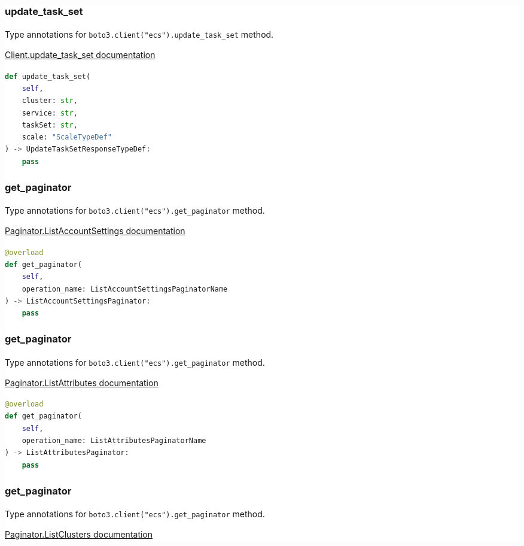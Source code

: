 ### update_task_set

Type annotations for `boto3.client("ecs").update_task_set` method.

[Client.update_task_set documentation](https://boto3.amazonaws.com/v1/documentation/api/latest/reference/services/ecs.html#ECS.Client.update_task_set)

```python
def update_task_set(
    self,
    cluster: str,
    service: str,
    taskSet: str,
    scale: "ScaleTypeDef"
) -> UpdateTaskSetResponseTypeDef:
    pass
```

### get_paginator

Type annotations for `boto3.client("ecs").get_paginator` method.

[Paginator.ListAccountSettings documentation](https://boto3.amazonaws.com/v1/documentation/api/latest/reference/services/ecs.html#ECS.Paginator.ListAccountSettings)

```python
@overload
def get_paginator(
    self,
    operation_name: ListAccountSettingsPaginatorName
) -> ListAccountSettingsPaginator:
    pass
```

### get_paginator

Type annotations for `boto3.client("ecs").get_paginator` method.

[Paginator.ListAttributes documentation](https://boto3.amazonaws.com/v1/documentation/api/latest/reference/services/ecs.html#ECS.Paginator.ListAttributes)

```python
@overload
def get_paginator(
    self,
    operation_name: ListAttributesPaginatorName
) -> ListAttributesPaginator:
    pass
```

### get_paginator

Type annotations for `boto3.client("ecs").get_paginator` method.

[Paginator.ListClusters documentation](https://boto3.amazonaws.com/v1/documentation/api/latest/reference/services/ecs.html#ECS.Paginator.ListClusters)
